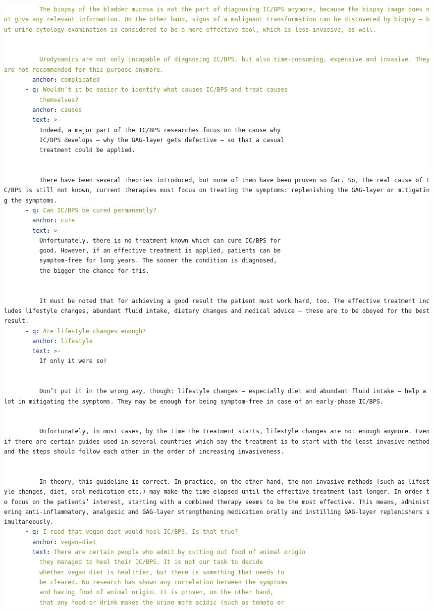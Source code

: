 ```yaml
          The biopsy of the bladder mucosa is not the part of diagnosing IC/BPS anymore, because the biopsy image does not give any relevant information. On the other hand, signs of a malignant transformation can be discovered by biopsy – but urine cytology examination is considered to be a more effective tool, which is less invasive, as well.


          Urodynamics are not only incapable of diagnosing IC/BPS, but also time-consuming, expensive and invasive. They are not recommended for this purpose anymore.
        anchor: complicated
      - q: Wouldn’t it be easier to identify what causes IC/BPS and treat causes
          themselves?
        anchor: causes
        text: >-
          Indeed, a major part of the IC/BPS researches focus on the cause why
          IC/BPS develops – why the GAG-layer gets defective – so that a casual
          treatment could be applied.


          There have been several theories introduced, but none of them have been proven so far. So, the real cause of IC/BPS is still not known, current therapies must focus on treating the symptoms: replenishing the GAG-layer or mitigating the symptoms.
      - q: Can IC/BPS be cured permanently?
        anchor: cure
        text: >-
          Unfortunately, there is no treatment known which can cure IC/BPS for
          good. However, if an effective treatment is applied, patients can be
          symptom-free for long years. The sooner the condition is diagnosed,
          the bigger the chance for this.


          It must be noted that for achieving a good result the patient must work hard, too. The effective treatment includes lifestyle changes, abundant fluid intake, dietary changes and medical advice – these are to be obeyed for the best result.
      - q: Are lifestyle changes enough?
        anchor: lifestyle
        text: >-
          If only it were so!


          Don’t put it in the wrong way, though: lifestyle changes – especially diet and abundant fluid intake – help a lot in mitigating the symptoms. They may be enough for being symptom-free in case of an early-phase IC/BPS.


          Unfortunately, in most cases, by the time the treatment starts, lifestyle changes are not enough anymore. Even if there are certain guides used in several countries which say the treatment is to start with the least invasive method and the steps should follow each other in the order of increasing invasiveness.


          In theory, this guideline is correct. In practice, on the other hand, the non-invasive methods (such as lifestyle changes, diet, oral medication etc.) may make the time elapsed until the effective treatment last longer. In order to focus on the patients’ interest, starting with a combined therapy seems to be the most effective. This means, administering anti-inflammatory, analgesic and GAG-layer strengthening medication orally and instilling GAG-layer replenishers simultaneously.
      - q: I read that vegan diet would heal IC/BPS. Is that true?
        anchor: vegan-diet
        text: There are certain people who admit by cutting out food of animal origin
          they managed to heal their IC/BPS. It is not our task to decide
          whether vegan diet is healthier, but there is something that needs to
          be cleared. No research has shown any correlation between the symptoms
          and having food of animal origin. It is proven, on the other hand,
          that any food or drink makes the urine more acidic (such as tomato or
```